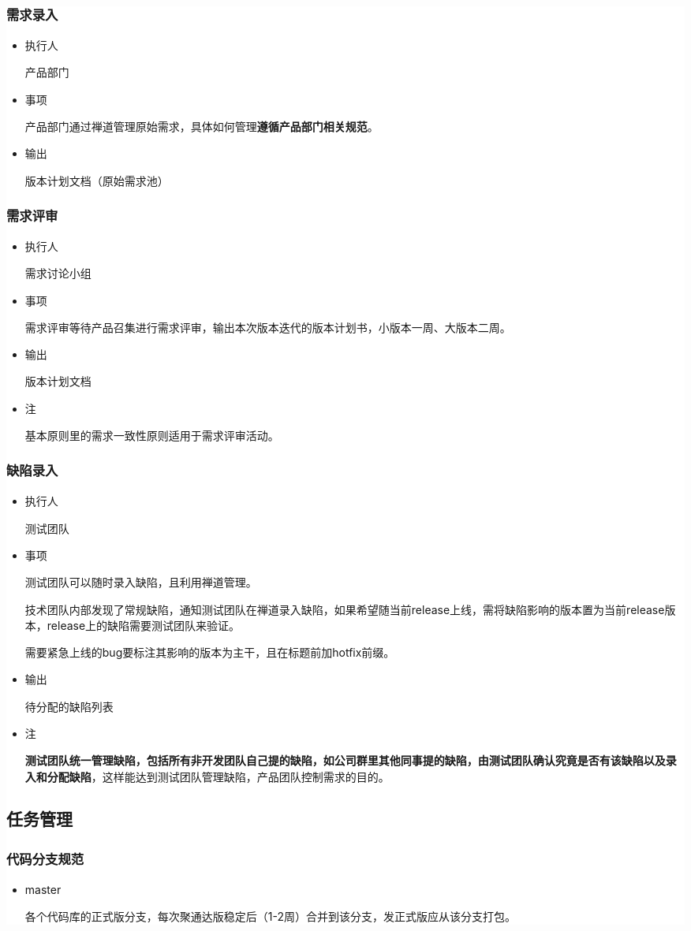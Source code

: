 ### 需求录入

- 执行人

  产品部门

- 事项

  产品部门通过禅道管理原始需求，具体如何管理**遵循产品部门相关规范**。

- 输出

  版本计划文档（原始需求池）

### 需求评审

- 执行人

  需求讨论小组

- 事项

  需求评审等待产品召集进行需求评审，输出本次版本迭代的版本计划书，小版本一周、大版本二周。

- 输出

  版本计划文档

- 注

  基本原则里的需求一致性原则适用于需求评审活动。

### 缺陷录入

- 执行人

  测试团队

- 事项

  测试团队可以随时录入缺陷，且利用禅道管理。

  技术团队内部发现了常规缺陷，通知测试团队在禅道录入缺陷，如果希望随当前release上线，需将缺陷影响的版本置为当前release版本，release上的缺陷需要测试团队来验证。

  需要紧急上线的bug要标注其影响的版本为主干，且在标题前加hotfix前缀。

- 输出

  待分配的缺陷列表

- 注

  **测试团队统一管理缺陷，包括所有非开发团队自己提的缺陷，如公司群里其他同事提的缺陷，由测试团队确认究竟是否有该缺陷以及录入和分配缺陷**，这样能达到测试团队管理缺陷，产品团队控制需求的目的。

## 任务管理

### 代码分支规范

- master 

  各个代码库的正式版分支，每次聚通达版稳定后（1-2周）合并到该分支，发正式版应从该分支打包。
